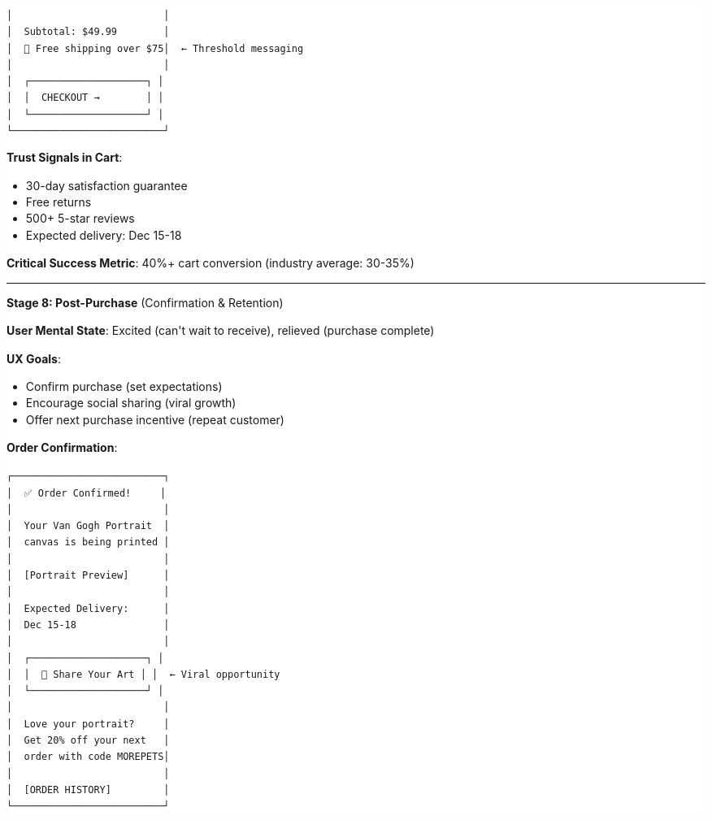 ```
│                          │
│  Subtotal: $49.99        │
│  🚚 Free shipping over $75│  ← Threshold messaging
│                          │
│  ┌────────────────────┐ │
│  │  CHECKOUT →        │ │
│  └────────────────────┘ │
└──────────────────────────┘
```

**Trust Signals in Cart**:
- 30-day satisfaction guarantee
- Free returns
- 500+ 5-star reviews
- Expected delivery: Dec 15-18

**Critical Success Metric**: 40%+ cart conversion (industry average: 30-35%)

---

**Stage 8: Post-Purchase** (Confirmation & Retention)

**User Mental State**: Excited (can't wait to receive), relieved (purchase complete)

**UX Goals**:
- Confirm purchase (set expectations)
- Encourage social sharing (viral growth)
- Offer next purchase incentive (repeat customer)

**Order Confirmation**:
```
┌──────────────────────────┐
│  ✅ Order Confirmed!     │
│                          │
│  Your Van Gogh Portrait  │
│  canvas is being printed │
│                          │
│  [Portrait Preview]      │
│                          │
│  Expected Delivery:      │
│  Dec 15-18               │
│                          │
│  ┌────────────────────┐ │
│  │  📱 Share Your Art │ │  ← Viral opportunity
│  └────────────────────┘ │
│                          │
│  Love your portrait?     │
│  Get 20% off your next   │
│  order with code MOREPETS│
│                          │
│  [ORDER HISTORY]         │
└──────────────────────────┘
```
